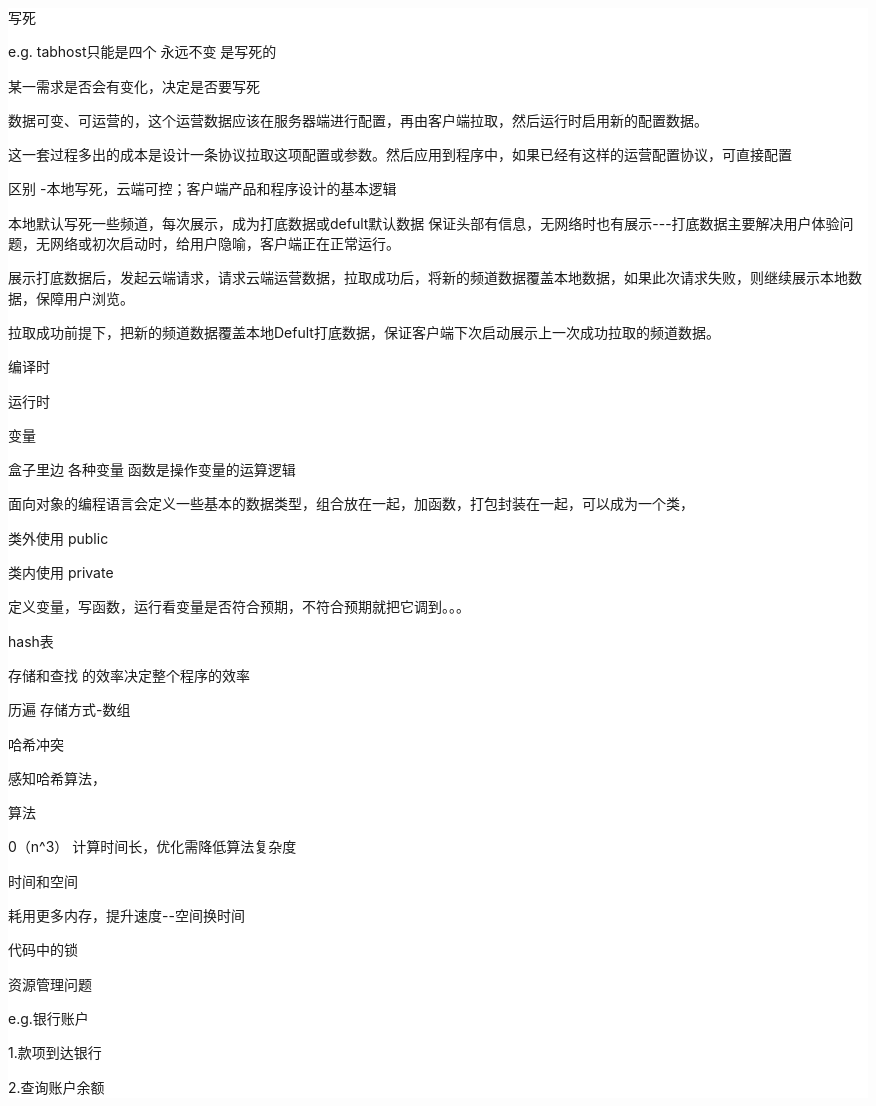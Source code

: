 写死

e.g. tabhost只能是四个 永远不变 是写死的

某一需求是否会有变化，决定是否要写死 

数据可变、可运营的，这个运营数据应该在服务器端进行配置，再由客户端拉取，然后运行时启用新的配置数据。

这一套过程多出的成本是设计一条协议拉取这项配置或参数。然后应用到程序中，如果已经有这样的运营配置协议，可直接配置

区别 -本地写死，云端可控；客户端产品和程序设计的基本逻辑

本地默认写死一些频道，每次展示，成为打底数据或defult默认数据 保证头部有信息，无网络时也有展示---打底数据主要解决用户体验问题，无网络或初次启动时，给用户隐喻，客户端正在正常运行。

展示打底数据后，发起云端请求，请求云端运营数据，拉取成功后，将新的频道数据覆盖本地数据，如果此次请求失败，则继续展示本地数据，保障用户浏览。

拉取成功前提下，把新的频道数据覆盖本地Defult打底数据，保证客户端下次启动展示上一次成功拉取的频道数据。

编译时 

运行时



变量

盒子里边 各种变量 函数是操作变量的运算逻辑

面向对象的编程语言会定义一些基本的数据类型，组合放在一起，加函数，打包封装在一起，可以成为一个类，

类外使用 public

类内使用 private

定义变量，写函数，运行看变量是否符合预期，不符合预期就把它调到。。。

hash表

存储和查找 的效率决定整个程序的效率 

历遍 存储方式-数组 

哈希冲突 

感知哈希算法，





算法 

0（n^3） 计算时间长，优化需降低算法复杂度

时间和空间 

耗用更多内存，提升速度--空间换时间 

代码中的锁

资源管理问题 

e.g.银行账户

1.款项到达银行 

2.查询账户余额
